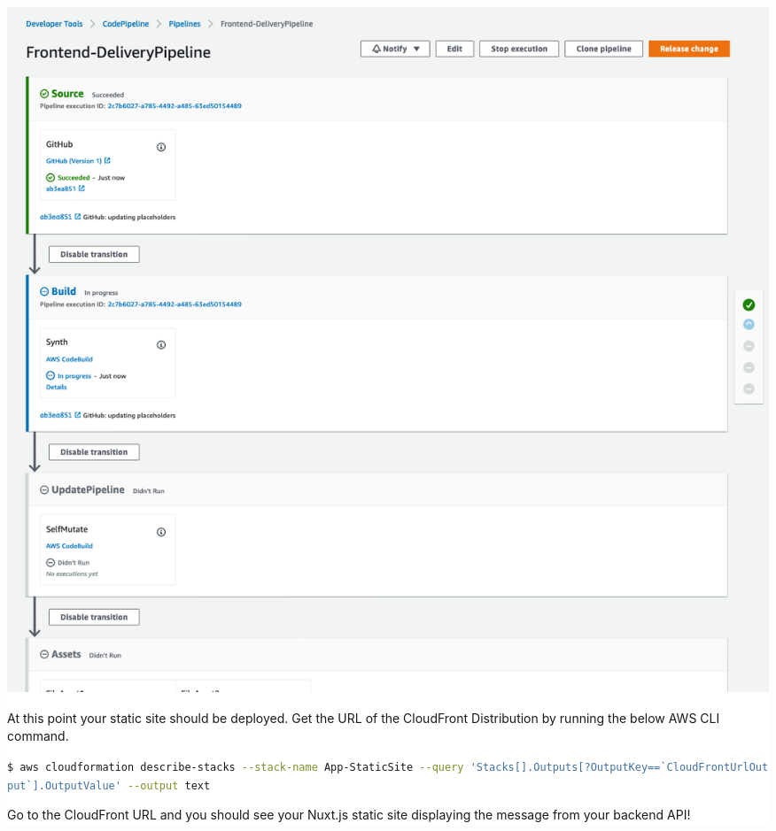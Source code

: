 ![](./images/frontend-deliverypipeline.png)

At this point your static site should be deployed. Get the URL of the CloudFront Distribution by running the
below AWS CLI command.

```bash
$ aws cloudformation describe-stacks --stack-name App-StaticSite --query 'Stacks[].Outputs[?OutputKey==`CloudFrontUrlOutput`].OutputValue' --output text
```

Go to the CloudFront URL and you should see your Nuxt.js static site displaying the message
from your backend API!
